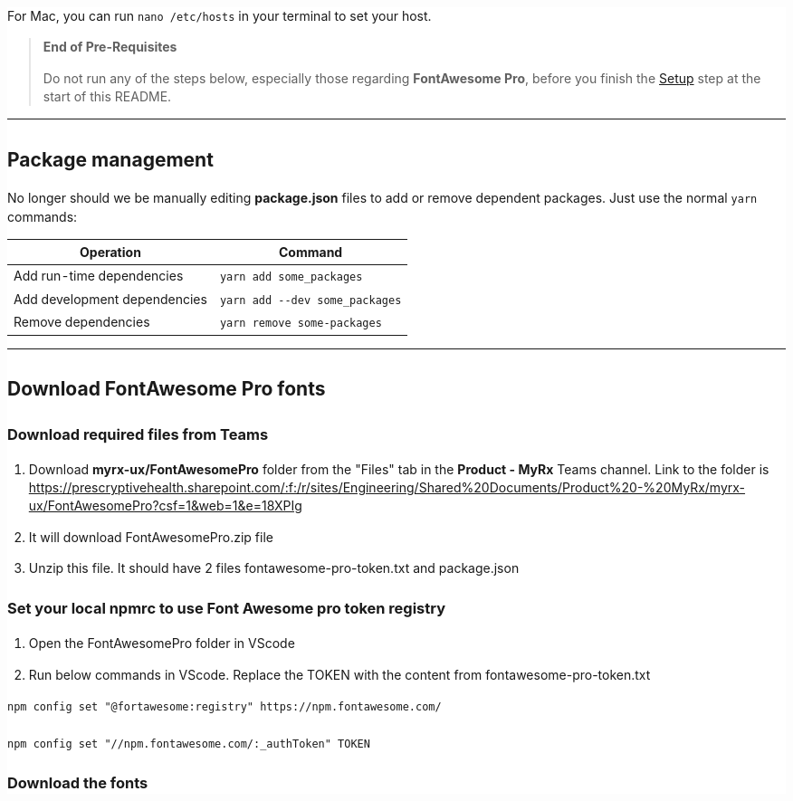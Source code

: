 For Mac, you can run `nano /etc/hosts` in your terminal to set your host.

> **End of Pre-Requisites**
>
> Do not run any of the steps below, especially those regarding **FontAwesome
> Pro**, before you finish the [Setup](#setup) step at the start of this README.

---

## Package management

No longer should we be manually editing **package.json** files to add or remove
dependent packages. Just use the normal `yarn` commands:

| Operation                    | Command                        |
| ---------------------------- | ------------------------------ |
| Add run-time dependencies    | `yarn add some_packages`       |
| Add development dependencies | `yarn add --dev some_packages` |
| Remove dependencies          | `yarn remove some-packages`    |

---

## Download FontAwesome Pro fonts

### Download required files from Teams

1. Download **myrx-ux/FontAwesomePro** folder from the "Files" tab in the
   **Product - MyRx** Teams channel. Link to the folder is
   https://prescryptivehealth.sharepoint.com/:f:/r/sites/Engineering/Shared%20Documents/Product%20-%20MyRx/myrx-ux/FontAwesomePro?csf=1&web=1&e=18XPIg

2. It will download FontAwesomePro.zip file

3. Unzip this file. It should have 2 files fontawesome-pro-token.txt and
   package.json

### Set your local npmrc to use Font Awesome pro token registry

1. Open the FontAwesomePro folder in VScode

2. Run below commands in VScode. Replace the TOKEN with the content from
   fontawesome-pro-token.txt

```
npm config set "@fortawesome:registry" https://npm.fontawesome.com/

npm config set "//npm.fontawesome.com/:_authToken" TOKEN
```

### Download the fonts
